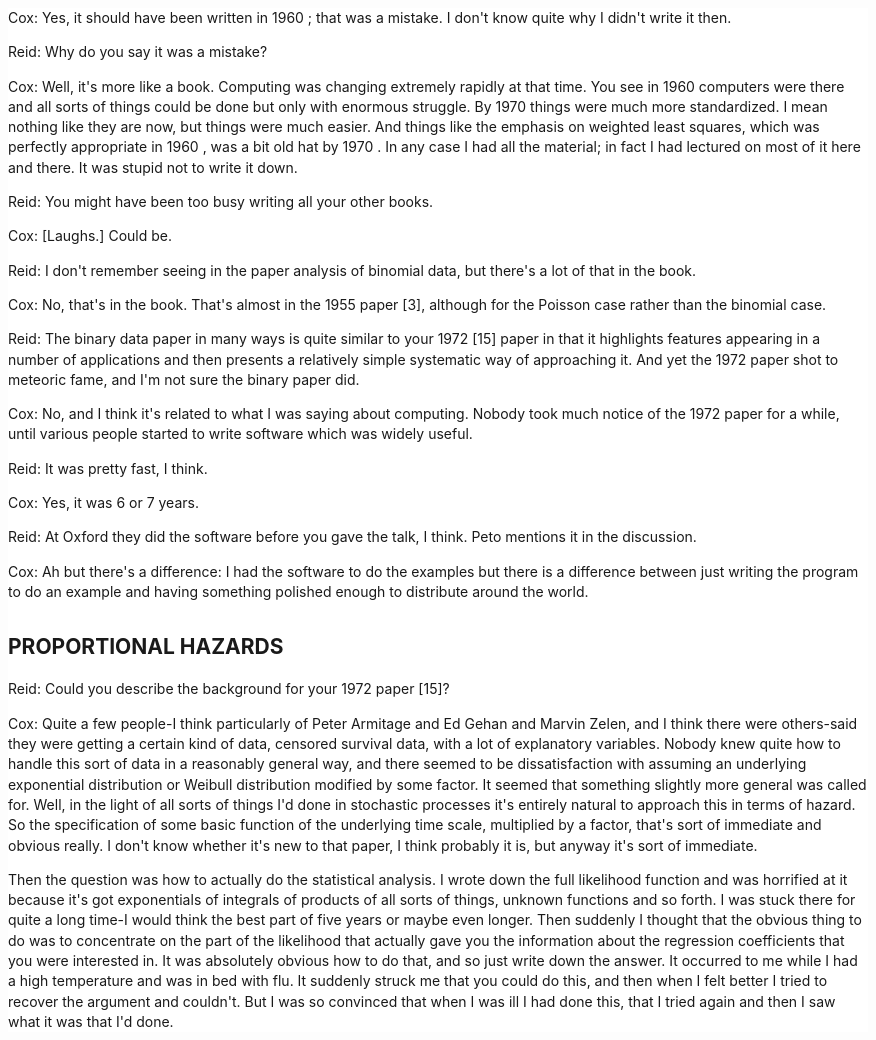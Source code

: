 Cox: Yes, it should have been written in 1960 ; that was a mistake. I don't know quite why I didn't write it then.

Reid: Why do you say it was a mistake?

Cox: Well, it's more like a book. Computing was changing extremely rapidly at that time. You see in 1960 computers were there and all sorts of things could be done but only with enormous struggle. By 1970 things were much more standardized. I mean nothing like they are now, but things were much easier. And things like the emphasis on weighted least squares, which was perfectly appropriate in 1960 , was a bit old hat by 1970 . In any case I had all the material; in fact I had lectured on most of it here and there. It was stupid not to write it down.

Reid: You might have been too busy writing all your other books.

Cox: [Laughs.] Could be.

Reid: I don't remember seeing in the paper analysis of binomial data, but there's a lot of that in the book.

Cox: No, that's in the book. That's almost in the 1955 paper [3], although for the Poisson case rather than the binomial case.

Reid: The binary data paper in many ways is quite similar to your 1972 [15] paper in that it highlights features appearing in a number of applications and then presents a relatively simple systematic way of approaching it. And yet the 1972 paper shot to meteoric fame, and I'm not sure the binary paper did.

Cox: No, and I think it's related to what I was saying about computing. Nobody took much notice of the 1972 paper for a while, until various people started to write software which was widely useful.

Reid: It was pretty fast, I think.

Cox: Yes, it was 6 or 7 years.

Reid: At Oxford they did the software before you gave the talk, I think. Peto mentions it in the discussion.

Cox: Ah but there's a difference: I had the software to do the examples but there is a difference between just writing the program to do an example and having something polished enough to distribute around the world.

## PROPORTIONAL HAZARDS

Reid: Could you describe the background for your 1972 paper [15]?

Cox: Quite a few people-I think particularly of Peter Armitage and Ed Gehan and Marvin Zelen, and I think there were others-said they were getting a certain kind of data, censored survival data, with a lot of explanatory variables. Nobody knew quite how to handle this sort of data in a reasonably general way, and there seemed to be dissatisfaction with assuming an underlying exponential distribution or Weibull distribution modified by some factor. It seemed that something slightly more general was called for. Well, in the light of all sorts of things I'd done in stochastic processes it's entirely natural to approach this in terms of hazard. So the specification of some basic function of the underlying time scale, multiplied by a factor, that's sort of immediate and obvious really. I don't know whether it's new to that paper, I think probably it is, but anyway it's sort of immediate.

Then the question was how to actually do the statistical analysis. I wrote down the full likelihood function and was horrified at it because it's got exponentials of integrals of products of all sorts of things, unknown functions and so forth. I was stuck there for quite a long time-I would think the best part of five years or maybe even longer. Then suddenly I thought that the obvious thing to do was to concentrate on the part of the likelihood that actually gave you the information about the regression coefficients that you were interested in. It was absolutely obvious how to do that, and so just write down the answer. It occurred to me while I had a high temperature and was in bed with flu. It suddenly struck me that you could do this, and then when I felt better I tried to recover the argument and couldn't. But I was so convinced that when I was ill I had done this, that I tried again and then I saw what it was that I'd done.
